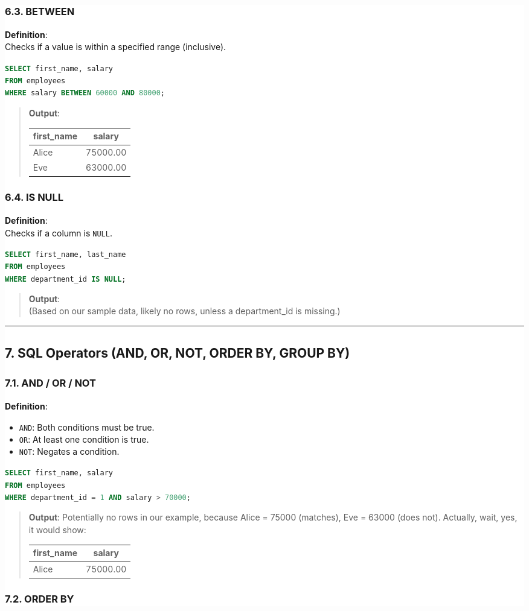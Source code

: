 ### 6.3. BETWEEN

**Definition**:  
Checks if a value is within a specified range (inclusive).

```sql
SELECT first_name, salary
FROM employees
WHERE salary BETWEEN 60000 AND 80000;
```
> **Output**:
>
>| first_name | salary   |
>|------------|----------|
>| Alice      | 75000.00 |
>| Eve        | 63000.00 |

### 6.4. IS NULL

**Definition**:  
Checks if a column is `NULL`.

```sql
SELECT first_name, last_name
FROM employees
WHERE department_id IS NULL;
```
> **Output**:  
> (Based on our sample data, likely no rows, unless a department_id is missing.)

---

## 7. SQL Operators (AND, OR, NOT, ORDER BY, GROUP BY)

### 7.1. AND / OR / NOT

**Definition**:  
- `AND`: Both conditions must be true.  
- `OR`: At least one condition is true.  
- `NOT`: Negates a condition.

```sql
SELECT first_name, salary
FROM employees
WHERE department_id = 1 AND salary > 70000;
```
> **Output**: Potentially no rows in our example, because Alice = 75000 (matches), Eve = 63000 (does not). Actually, wait, yes, it would show:
>
>| first_name | salary   |
>|------------|----------|
>| Alice      | 75000.00 |

### 7.2. ORDER BY
